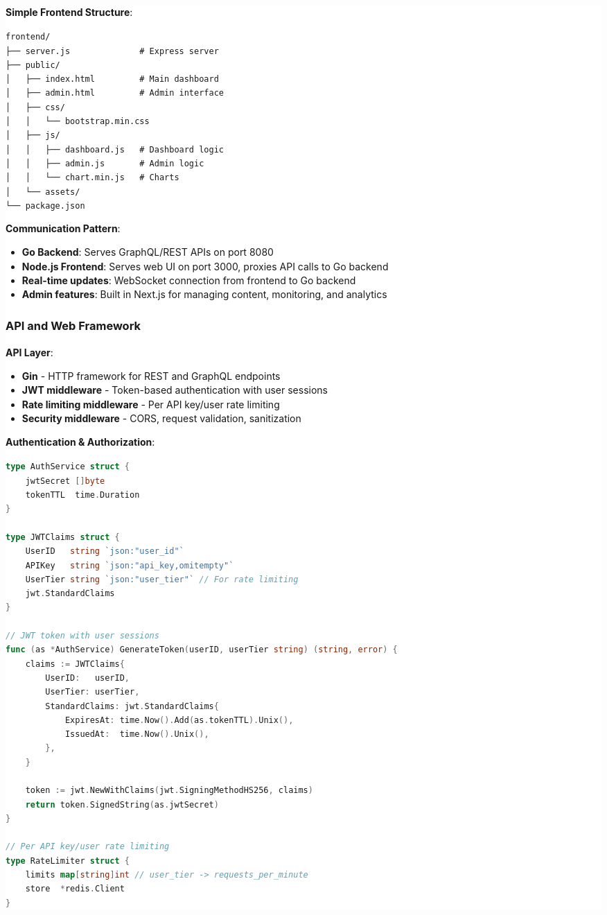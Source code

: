 **Simple Frontend Structure**:
```
frontend/
├── server.js              # Express server
├── public/
│   ├── index.html         # Main dashboard
│   ├── admin.html         # Admin interface  
│   ├── css/
│   │   └── bootstrap.min.css
│   ├── js/
│   │   ├── dashboard.js   # Dashboard logic
│   │   ├── admin.js       # Admin logic
│   │   └── chart.min.js   # Charts
│   └── assets/
└── package.json
```

**Communication Pattern**:
- **Go Backend**: Serves GraphQL/REST APIs on port 8080
- **Node.js Frontend**: Serves web UI on port 3000, proxies API calls to Go backend
- **Real-time updates**: WebSocket connection from frontend to Go backend
- **Admin features**: Built in Next.js for managing content, monitoring, and analytics

### API and Web Framework

**API Layer**:
- **Gin** - HTTP framework for REST and GraphQL endpoints
- **JWT middleware** - Token-based authentication with user sessions
- **Rate limiting middleware** - Per API key/user rate limiting
- **Security middleware** - CORS, request validation, sanitization

**Authentication & Authorization**:
```go
type AuthService struct {
    jwtSecret []byte
    tokenTTL  time.Duration
}

type JWTClaims struct {
    UserID   string `json:"user_id"`
    APIKey   string `json:"api_key,omitempty"`
    UserTier string `json:"user_tier"` // For rate limiting
    jwt.StandardClaims
}

// JWT token with user sessions
func (as *AuthService) GenerateToken(userID, userTier string) (string, error) {
    claims := JWTClaims{
        UserID:   userID,
        UserTier: userTier,
        StandardClaims: jwt.StandardClaims{
            ExpiresAt: time.Now().Add(as.tokenTTL).Unix(),
            IssuedAt:  time.Now().Unix(),
        },
    }
    
    token := jwt.NewWithClaims(jwt.SigningMethodHS256, claims)
    return token.SignedString(as.jwtSecret)
}

// Per API key/user rate limiting
type RateLimiter struct {
    limits map[string]int // user_tier -> requests_per_minute
    store  *redis.Client
}
```